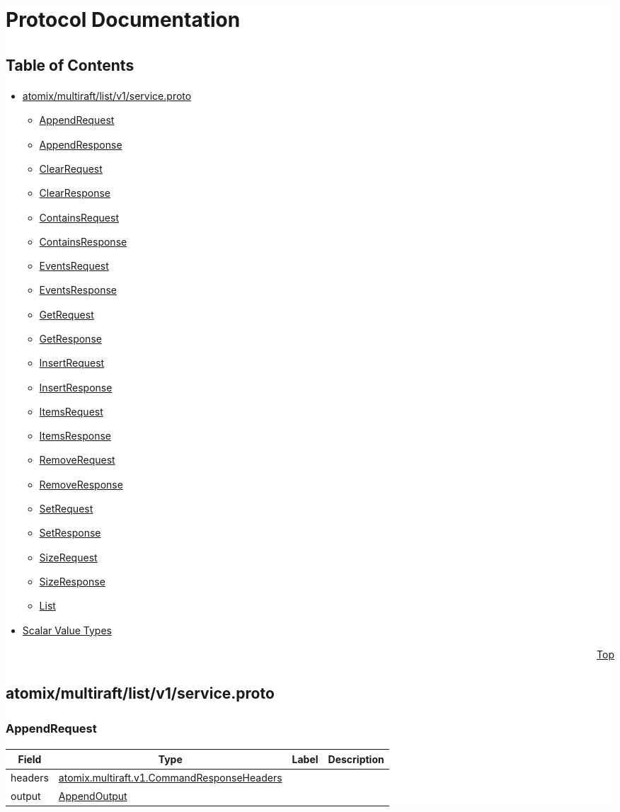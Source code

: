 # Protocol Documentation
<a name="top"></a>

## Table of Contents

- [atomix/multiraft/list/v1/service.proto](#atomix_multiraft_list_v1_service-proto)
    - [AppendRequest](#atomix-multiraft-list-v1-AppendRequest)
    - [AppendResponse](#atomix-multiraft-list-v1-AppendResponse)
    - [ClearRequest](#atomix-multiraft-list-v1-ClearRequest)
    - [ClearResponse](#atomix-multiraft-list-v1-ClearResponse)
    - [ContainsRequest](#atomix-multiraft-list-v1-ContainsRequest)
    - [ContainsResponse](#atomix-multiraft-list-v1-ContainsResponse)
    - [EventsRequest](#atomix-multiraft-list-v1-EventsRequest)
    - [EventsResponse](#atomix-multiraft-list-v1-EventsResponse)
    - [GetRequest](#atomix-multiraft-list-v1-GetRequest)
    - [GetResponse](#atomix-multiraft-list-v1-GetResponse)
    - [InsertRequest](#atomix-multiraft-list-v1-InsertRequest)
    - [InsertResponse](#atomix-multiraft-list-v1-InsertResponse)
    - [ItemsRequest](#atomix-multiraft-list-v1-ItemsRequest)
    - [ItemsResponse](#atomix-multiraft-list-v1-ItemsResponse)
    - [RemoveRequest](#atomix-multiraft-list-v1-RemoveRequest)
    - [RemoveResponse](#atomix-multiraft-list-v1-RemoveResponse)
    - [SetRequest](#atomix-multiraft-list-v1-SetRequest)
    - [SetResponse](#atomix-multiraft-list-v1-SetResponse)
    - [SizeRequest](#atomix-multiraft-list-v1-SizeRequest)
    - [SizeResponse](#atomix-multiraft-list-v1-SizeResponse)
  
    - [List](#atomix-multiraft-list-v1-List)
  
- [Scalar Value Types](#scalar-value-types)



<a name="atomix_multiraft_list_v1_service-proto"></a>
<p align="right"><a href="#top">Top</a></p>

## atomix/multiraft/list/v1/service.proto



<a name="atomix-multiraft-list-v1-AppendRequest"></a>

### AppendRequest



| Field | Type | Label | Description |
| ----- | ---- | ----- | ----------- |
| headers | [atomix.multiraft.v1.CommandResponseHeaders](#atomix-multiraft-v1-CommandResponseHeaders) |  |  |
| output | [AppendOutput](#atomix-multiraft-list-v1-AppendOutput) |  |  |


